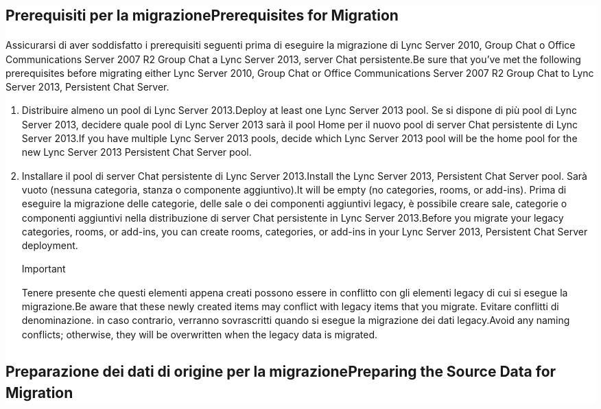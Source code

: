 ## <a name="prerequisites-for-migration"></a><span data-ttu-id="a72ff-105">Prerequisiti per la migrazione</span><span class="sxs-lookup"><span data-stu-id="a72ff-105">Prerequisites for Migration</span></span>

<span data-ttu-id="a72ff-106">Assicurarsi di aver soddisfatto i prerequisiti seguenti prima di eseguire la migrazione di Lync Server 2010, Group Chat o Office Communications Server 2007 R2 Group Chat a Lync Server 2013, server Chat persistente.</span><span class="sxs-lookup"><span data-stu-id="a72ff-106">Be sure that you’ve met the following prerequisites before migrating either Lync Server 2010, Group Chat or Office Communications Server 2007 R2 Group Chat to Lync Server 2013, Persistent Chat Server.</span></span>

1.  <span data-ttu-id="a72ff-107">Distribuire almeno un pool di Lync Server 2013.</span><span class="sxs-lookup"><span data-stu-id="a72ff-107">Deploy at least one Lync Server 2013 pool.</span></span> <span data-ttu-id="a72ff-108">Se si dispone di più pool di Lync Server 2013, decidere quale pool di Lync Server 2013 sarà il pool Home per il nuovo pool di server Chat persistente di Lync Server 2013.</span><span class="sxs-lookup"><span data-stu-id="a72ff-108">If you have multiple Lync Server 2013 pools, decide which Lync Server 2013 pool will be the home pool for the new Lync Server 2013 Persistent Chat Server pool.</span></span>

2.  <span data-ttu-id="a72ff-109">Installare il pool di server Chat persistente di Lync Server 2013.</span><span class="sxs-lookup"><span data-stu-id="a72ff-109">Install the Lync Server 2013, Persistent Chat Server pool.</span></span> <span data-ttu-id="a72ff-110">Sarà vuoto (nessuna categoria, stanza o componente aggiuntivo).</span><span class="sxs-lookup"><span data-stu-id="a72ff-110">It will be empty (no categories, rooms, or add-ins).</span></span> <span data-ttu-id="a72ff-111">Prima di eseguire la migrazione delle categorie, delle sale o dei componenti aggiuntivi legacy, è possibile creare sale, categorie o componenti aggiuntivi nella distribuzione di server Chat persistente in Lync Server 2013.</span><span class="sxs-lookup"><span data-stu-id="a72ff-111">Before you migrate your legacy categories, rooms, or add-ins, you can create rooms, categories, or add-ins in your Lync Server 2013, Persistent Chat Server deployment.</span></span>
    
    <div>
    

    > [!IMPORTANT]  
    > <span data-ttu-id="a72ff-112">Tenere presente che questi elementi appena creati possono essere in conflitto con gli elementi legacy di cui si esegue la migrazione.</span><span class="sxs-lookup"><span data-stu-id="a72ff-112">Be aware that these newly created items may conflict with legacy items that you migrate.</span></span> <span data-ttu-id="a72ff-113">Evitare conflitti di denominazione. in caso contrario, verranno sovrascritti quando si esegue la migrazione dei dati legacy.</span><span class="sxs-lookup"><span data-stu-id="a72ff-113">Avoid any naming conflicts; otherwise, they will be overwritten when the legacy data is migrated.</span></span>

    
    </div>

</div>

<div>

## <a name="preparing-the-source-data-for-migration"></a><span data-ttu-id="a72ff-114">Preparazione dei dati di origine per la migrazione</span><span class="sxs-lookup"><span data-stu-id="a72ff-114">Preparing the Source Data for Migration</span></span>
